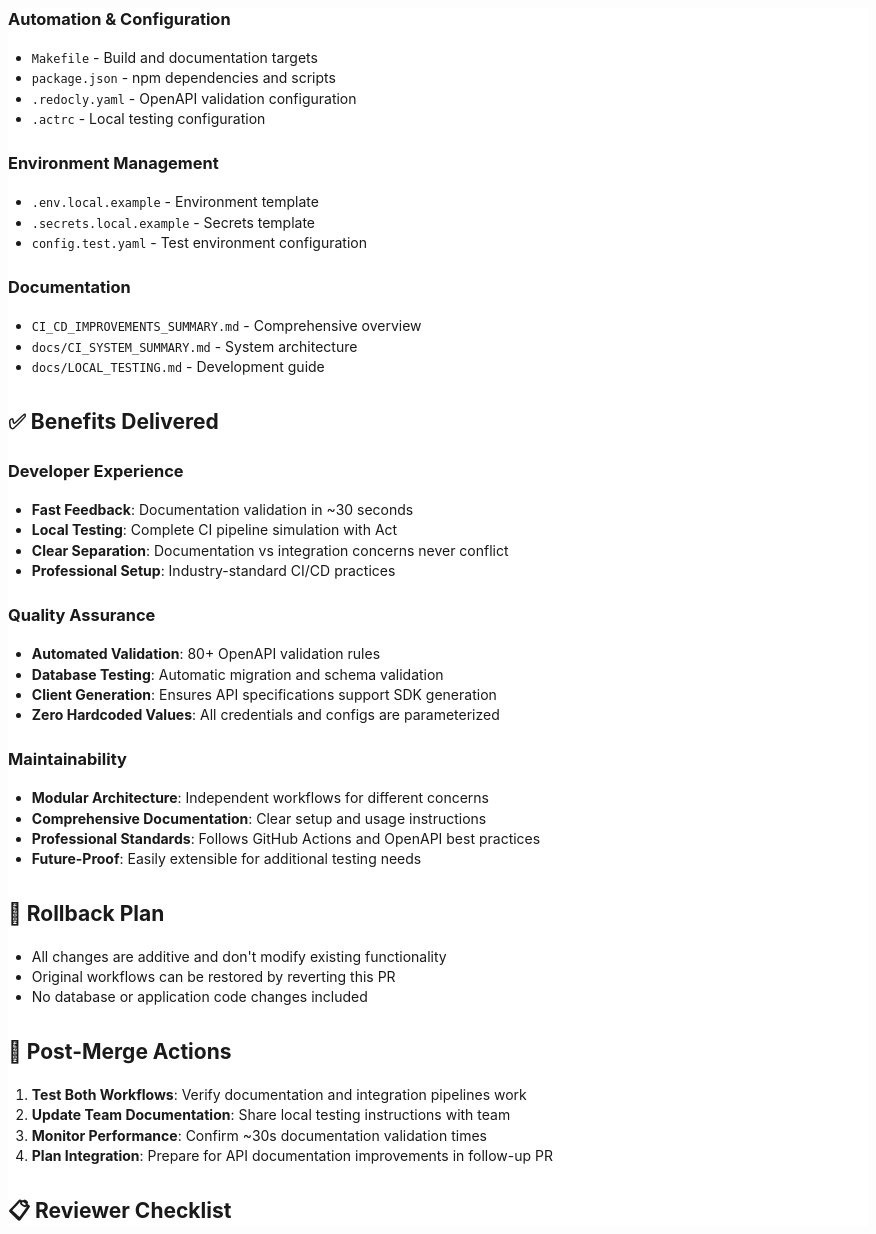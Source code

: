 ### **Automation & Configuration**
- `Makefile` - Build and documentation targets
- `package.json` - npm dependencies and scripts
- `.redocly.yaml` - OpenAPI validation configuration
- `.actrc` - Local testing configuration

### **Environment Management**
- `.env.local.example` - Environment template
- `.secrets.local.example` - Secrets template
- `config.test.yaml` - Test environment configuration

### **Documentation**
- `CI_CD_IMPROVEMENTS_SUMMARY.md` - Comprehensive overview
- `docs/CI_SYSTEM_SUMMARY.md` - System architecture
- `docs/LOCAL_TESTING.md` - Development guide

## ✅ **Benefits Delivered**

### **Developer Experience**
- **Fast Feedback**: Documentation validation in ~30 seconds
- **Local Testing**: Complete CI pipeline simulation with Act
- **Clear Separation**: Documentation vs integration concerns never conflict
- **Professional Setup**: Industry-standard CI/CD practices

### **Quality Assurance**
- **Automated Validation**: 80+ OpenAPI validation rules
- **Database Testing**: Automatic migration and schema validation
- **Client Generation**: Ensures API specifications support SDK generation
- **Zero Hardcoded Values**: All credentials and configs are parameterized

### **Maintainability**
- **Modular Architecture**: Independent workflows for different concerns
- **Comprehensive Documentation**: Clear setup and usage instructions
- **Professional Standards**: Follows GitHub Actions and OpenAPI best practices
- **Future-Proof**: Easily extensible for additional testing needs

## 🔄 **Rollback Plan**
- All changes are additive and don't modify existing functionality
- Original workflows can be restored by reverting this PR
- No database or application code changes included

## 🚀 **Post-Merge Actions**
1. **Test Both Workflows**: Verify documentation and integration pipelines work
2. **Update Team Documentation**: Share local testing instructions with team
3. **Monitor Performance**: Confirm ~30s documentation validation times
4. **Plan Integration**: Prepare for API documentation improvements in follow-up PR

## 📋 **Reviewer Checklist**
